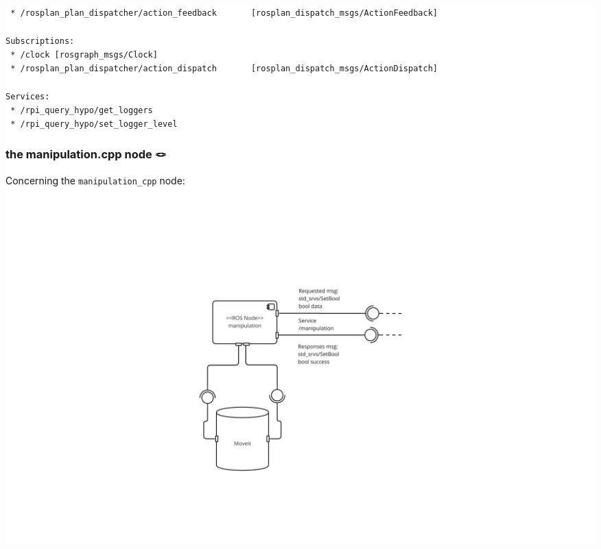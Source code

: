```Plain txt
 * /rosplan_plan_dispatcher/action_feedback       [rosplan_dispatch_msgs/ActionFeedback]

Subscriptions: 
 * /clock [rosgraph_msgs/Clock]
 * /rosplan_plan_dispatcher/action_dispatch       [rosplan_dispatch_msgs/ActionDispatch]

Services: 
 * /rpi_query_hypo/get_loggers
 * /rpi_query_hypo/set_logger_level

```

### the manipulation.cpp node 🪢

Concerning the `manipulation_cpp` node:

<p align="center">
<img src="https://github.com/fedehub/ExperimentalRoboticsAssignment2/blob/main/media/component_diagrams/v1/erl_assignment_2_manipulation_cpp.jpg" width= 500 height=500>
</p>


[forks-shield]: 	https://img.shields.io/github/forks/fedehub/ExperimentalRoboticsAssignment2
[forks-url]: https://github.com/fedehub/ExperimentalRoboticsAssignment2/network/members
[stars-shield]: 	https://img.shields.io/github/stars/fedehub/ExperimentalRoboticsAssignment2
[stars-url]: https://github.com/fedehub/ExperimentalRoboticsAssignment2/stargazers
[issues-shield]: 	https://img.shields.io/github/issues/fedehub/ExperimentalRoboticsAssignment2
[issues-url]: https://github.com/fedehub/ExperimentalRoboticsAssignment2/issues
[license-shield]: https://img.shields.io/github/license/fedehub/ExperimentalRoboticsAssignment2
[1]: http://wiki.ros.org/smach
[3]: http://wiki.ros.org/smach/Tutorials/Smach%20Viewer
[4]: http://wiki.ros.org
[5]: https://github.com/KCL-Planning/ROSPlan
[6]: https://moveit.ros.org/
[7]: http://wiki.ros.org/move_base
[8]: <oracle>
[9]: <HypoID_Msg>
[10]: <Hint_Msg>
[11]: <BotMsg_Msg>
[12]: <param.yaml file>
[13]: <msgFolder>
[14]: <robotPose.msg>
[15]: armor_manipulation_client.py
[16]: https://ontogenesis.knowledgeblog.org/1260/
[17]: http://emarolab.github.io/armor_py_api/armor_utils_client.html
[18]: https://docs.python.org/3/library/queue.html
[19]: https://protege.stanford.edu
[20]: https://github.com/fedehub/ExperimentalRoboticsAssignment2/blob/main/erl_assignment_2/scripts/cluedo_kb.py
[21]: https://github.com/fedehub/ExperimentalRoboticsAssignment2/blob/main/erl_assignment_2/scripts/go_to_point.py
[22]: https://github.com/fedehub/ExperimentalRoboticsAssignment2/blob/main/erl_assignment_2/scripts/main.py
[23]: https://github.com/fedehub/ExperimentalRoboticsAssignment2/blob/main/erl_assignment_2/scripts/test_nav.py
[24]: https://github.com/fedehub/ExperimentalRoboticsAssignment2/blob/main/erl_assignment_2/src/action_interface.cpp
[25]: https://github.com/fedehub/ExperimentalRoboticsAssignment2/blob/main/erl_assignment_2/src/manipulation.cpp
[26]: https://github.com/fedehub/ExperimentalRoboticsAssignment2/blob/main/erl2/src/my_simulation.cpp
[28]: https://github.com/fedehub/ExperimentalRoboticsAssignment2/blob/main/erl_assignment_2/launch/run_detectibot_actions.launch
[29]: https://github.com/fedehub/ExperimentalRoboticsAssignment2/blob/main/erl_assignment_2/launch/run_rosplan.launch
[30]: https://github.com/fedehub/ExperimentalRoboticsAssignment2/blob/main/erl_assignment_2/launch/run_simulated_actions.launch
[31]: https://github.com/fedehub/ExperimentalRoboticsAssignment2/blob/main/erl_assignment_2/launch/test_plan_and_sim_actions.sh
[32]: https://github.com/fedehub/ExperimentalRoboticsAssignment2/blob/main/erl_assignment_2_msgs/srv/GetId.srv
[33]: https://github.com/fedehub/ExperimentalRoboticsAssignment2/blob/main/erl_assignment_2_msgs/srv/MarkWrongId.srv
[100]: https://github.com/fedehub/ExperimentalRoboticsAssignment2/blob/main/media/component_diagrams/v3/component_diagram.jpg
[101]: https://github.com/fedehub/ExperimentalRoboticsAssignment2/blob/main/media/component_diagrams/v3/erl_assignment_2_action_interface_cpp.jpg
[102]: https://github.com/fedehub/ExperimentalRoboticsAssignment2/blob/main/media/component_diagrams/v1/erl2_my_simulation_cpp.jpg
[103]: https://github.com/fedehub/ExperimentalRoboticsAssignment2/blob/main/media/component_diagrams/v1/erl_assignment_2_cluedo_kb_py.jpg
[104]: https://github.com/fedehub/ExperimentalRoboticsAssignment2/blob/main/media/component_diagrams/v1/erl_assignment_2_main_py.jpg
[105]: https://github.com/fedehub/ExperimentalRoboticsAssignment2/blob/main/media/component_diagrams/v1/erl_assignment_2_manipulation_cpp.jpg
[106]: https://github.com/fedehub/ExperimentalRoboticsAssignment2/blob/main/media/component_diagrams/v1/erl_assignment_2_test_nav_py.jpg
[107]: https://github.com/fedehub/ExperimentalRoboticsAssignment2/blob/main/media/component_diagrams/v1/erl_assignment_go_to_point_py.jpg
[108]: https://github.com/fedehub/ExperimentalRoboticsAssignment2/tree/main/media/rqt/rosgraph_nodes_only.png
[109]: https://github.com/fedehub/ExperimentalRoboticsAssignment2/tree/main/media/rqt/rosgraph_nodes_topics_active.png
[110]: https://github.com/fedehub/ExperimentalRoboticsAssignment2/tree/main/media/rqt/rosgraph_nodes_topics_all.png
[111]: https://github.com/fedehub/ExperimentalRoboticsAssignment2/tree/main/media/temporal_diagrams/Diagrams_erl_img.jpg
[112]: https://github.com/fedehub/ExperimentalRoboticsAssignment2/tree/main/erl_moveit_pkg/launch
[113]: https://github.com/fedehub/ExperimentalRoboticsAssignment2/tree/main/erl_moveit_pkg/config
[114]: https://github.com/fedehub/expTest
[115]: https://github.com/fedehub/ExperimentalRoboticsAssignment2/tree/main/erl_assignment_2/pddl
[116]: https://github.com/fedehub/ExperimentalRoboticsAssignment2/tree/main/erl_assignment_2/pddl/detectibot_pddl
[117]: https://github.com/fedehub/ExperimentalRoboticsAssignment2/blob/main/erl_assignment_2/pddl/detectibot_pddl/solution.txt